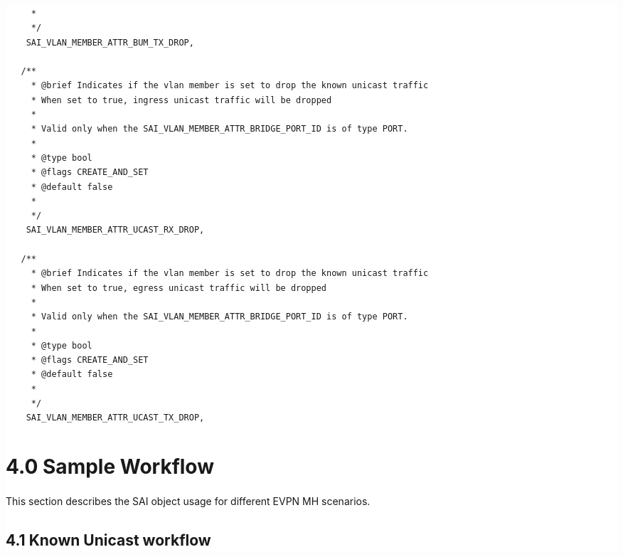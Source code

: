 ```
     * 
     */
    SAI_VLAN_MEMBER_ATTR_BUM_TX_DROP,

   /**
     * @brief Indicates if the vlan member is set to drop the known unicast traffic
     * When set to true, ingress unicast traffic will be dropped
     *  
     * Valid only when the SAI_VLAN_MEMBER_ATTR_BRIDGE_PORT_ID is of type PORT.
     * 
     * @type bool
     * @flags CREATE_AND_SET
     * @default false
     * 
     */
    SAI_VLAN_MEMBER_ATTR_UCAST_RX_DROP,

   /**
     * @brief Indicates if the vlan member is set to drop the known unicast traffic
     * When set to true, egress unicast traffic will be dropped
     *  
     * Valid only when the SAI_VLAN_MEMBER_ATTR_BRIDGE_PORT_ID is of type PORT.
     * 
     * @type bool
     * @flags CREATE_AND_SET
     * @default false
     * 
     */
    SAI_VLAN_MEMBER_ATTR_UCAST_TX_DROP,

```


# 4.0 Sample Workflow

This section describes the SAI object usage for different EVPN MH scenarios.


## 4.1 Known Unicast workflow
